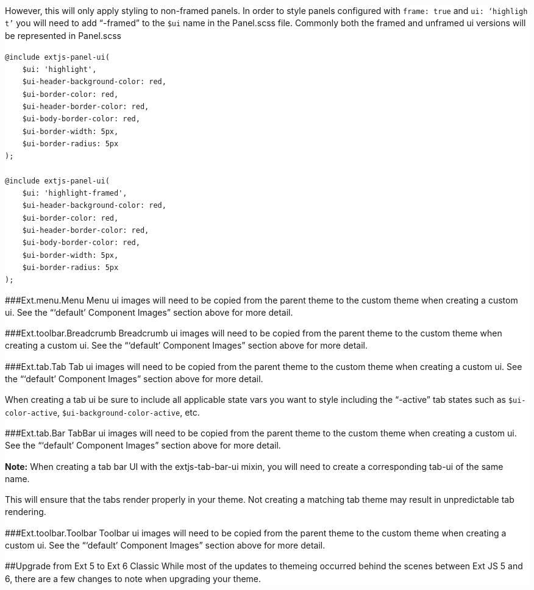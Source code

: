 However, this will only apply styling to non-framed panels.  In order to style panels 
configured with `frame: true` and `ui: ‘highlight’` you will need to add “-framed” to the 
`$ui` name in the Panel.scss file.  Commonly both the framed and unframed ui versions will 
be represented in Panel.scss

	@include extjs-panel-ui(
		$ui: 'highlight',
		$ui-header-background-color: red,
		$ui-border-color: red,
		$ui-header-border-color: red,
		$ui-body-border-color: red,
		$ui-border-width: 5px,
		$ui-border-radius: 5px
	);
	
	@include extjs-panel-ui(
		$ui: 'highlight-framed',
		$ui-header-background-color: red,
		$ui-border-color: red,
		$ui-header-border-color: red,
		$ui-body-border-color: red,
		$ui-border-width: 5px,
		$ui-border-radius: 5px
	);

###Ext.menu.Menu
Menu ui images will need to be copied from the parent theme to the custom theme when 
creating a custom ui.  See the “‘default’ Component Images” section above for more detail.

###Ext.toolbar.Breadcrumb
Breadcrumb ui images will need to be copied from the parent theme to the custom theme 
when creating a custom ui.  See the “‘default’ Component Images” section above for more detail.

###Ext.tab.Tab
Tab ui images will need to be copied from the parent theme to the custom theme when 
creating a custom ui.  See the “‘default’ Component Images” section above for more detail.

When creating a tab ui be sure to include all applicable state vars you want to style 
including the “-active” tab states such as `$ui-color-active`, `$ui-background-color-active`, etc.

###Ext.tab.Bar
TabBar ui images will need to be copied from the parent theme to the custom theme when 
creating a custom ui.  See the “‘default’ Component Images” section above for more detail.

**Note:** When creating a tab bar UI with the extjs-tab-bar-ui mixin, you will need to 
create a corresponding tab-ui of the same name.

This will ensure that the tabs render properly in your theme. Not creating a matching 
tab theme may result in unpredictable tab rendering.

###Ext.toolbar.Toolbar
Toolbar ui images will need to be copied from the parent theme to the custom theme when 
creating a custom ui.  See the “‘default’ Component Images” section above for more detail.

##Upgrade from Ext 5 to Ext 6 Classic
While most of the updates to themeing occurred behind the scenes between Ext JS 5 and 6, 
there are a few changes to note when upgrading your theme.
